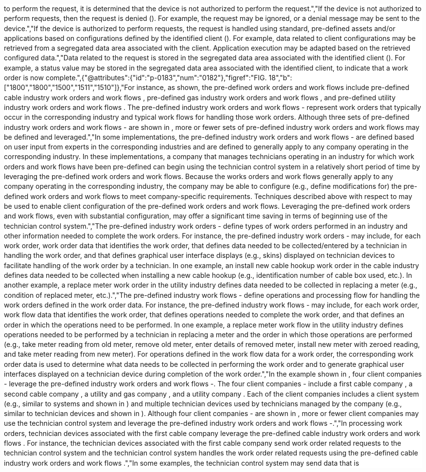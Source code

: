 to perform the request, it is determined that the device is not authorized to perform the request.","If the device is not authorized to perform requests, then the request is denied (). For example, the request may be ignored, or a denial message may be sent to the device.","If the device is authorized to perform requests, the request is handled using standard, pre-defined assets and\/or applications based on configurations defined by the identified client (). For example, data related to client configurations may be retrieved from a segregated data area associated with the client. Application execution may be adapted based on the retrieved configured data.","Data related to the request is stored in the segregated data area associated with the identified client (). For example, a status value may be stored in the segregated data area associated with the identified client, to indicate that a work order is now complete.",{"@attributes":{"id":"p-0183","num":"0182"},"figref":"FIG. 18","b":["1800","1800","1500","1511","1510"]},"For instance, as shown, the pre-defined work orders and work flows  include pre-defined cable industry work orders and work flows , pre-defined gas industry work orders and work flows , and pre-defined utility industry work orders and work flows . The pre-defined industry work orders and work flows - represent work orders that typically occur in the corresponding industry and typical work flows for handling those work orders. Although three sets of pre-defined industry work orders and work flows - are shown in , more or fewer sets of pre-defined industry work orders and work flows may be defined and leveraged.","In some implementations, the pre-defined industry work orders and work flows - are defined based on user input from experts in the corresponding industries and are defined to generally apply to any company operating in the corresponding industry. In these implementations, a company that manages technicians operating in an industry for which work orders and work flows have been pre-defined can begin using the technician control system  in a relatively short period of time by leveraging the pre-defined work orders and work flows. Because the works orders and work flows generally apply to any company operating in the corresponding industry, the company may be able to configure (e.g., define modifications for) the pre-defined work orders and work flows to meet company-specific requirements. Techniques described above with respect to  may be used to enable client configuration of the pre-defined work orders and work flows. Leveraging the pre-defined work orders and work flows, even with substantial configuration, may offer a significant time saving in terms of beginning use of the technician control system.","The pre-defined industry work orders - define types of work orders performed in an industry and other information needed to complete the work orders. For instance, the pre-defined industry work orders - may include, for each work order, work order data that identifies the work order, that defines data needed to be collected\/entered by a technician in handling the work order, and that defines graphical user interface displays (e.g., skins) displayed on technician devices to facilitate handling of the work order by a technician. In one example, an install new cable hookup work order in the cable industry defines data needed to be collected when installing a new cable hookup (e.g., identification number of cable box used, etc.). In another example, a replace meter work order in the utility industry defines data needed to be collected in replacing a meter (e.g., condition of replaced meter, etc.).","The pre-defined industry work flows - define operations and processing flow for handling the work orders defined in the work order data. For instance, the pre-defined industry work flows - may include, for each work order, work flow data that identifies the work order, that defines operations needed to complete the work order, and that defines an order in which the operations need to be performed. In one example, a replace meter work flow in the utility industry defines operations needed to be performed by a technician in replacing a meter and the order in which those operations are performed (e.g., take meter reading from old meter, remove old meter, enter details of removed meter, install new meter with zeroed reading, and take meter reading from new meter). For operations defined in the work flow data for a work order, the corresponding work order data is used to determine what data needs to be collected in performing the work order and to generate graphical user interfaces displayed on a technician device during completion of the work order.","In the example shown in , four client companies - leverage the pre-defined industry work orders and work flows -. The four client companies - include a first cable company , a second cable company , a utility and gas company , and a utility company . Each of the client companies includes a client system (e.g., similar to systems  and  shown in ) and multiple technician devices used by technicians managed by the company (e.g., similar to technician devices  and  shown in ). Although four client companies - are shown in , more or fewer client companies may use the technician control system  and leverage the pre-defined industry work orders and work flows -.","In processing work orders, technician devices associated with the first cable company  leverage the pre-defined cable industry work orders and work flows . For instance, the technician devices associated with the first cable company  send work order related requests to the technician control system  and the technician control system  handles the work order related requests using the pre-defined cable industry work orders and work flows .","In some examples, the technician control system  may send data that is